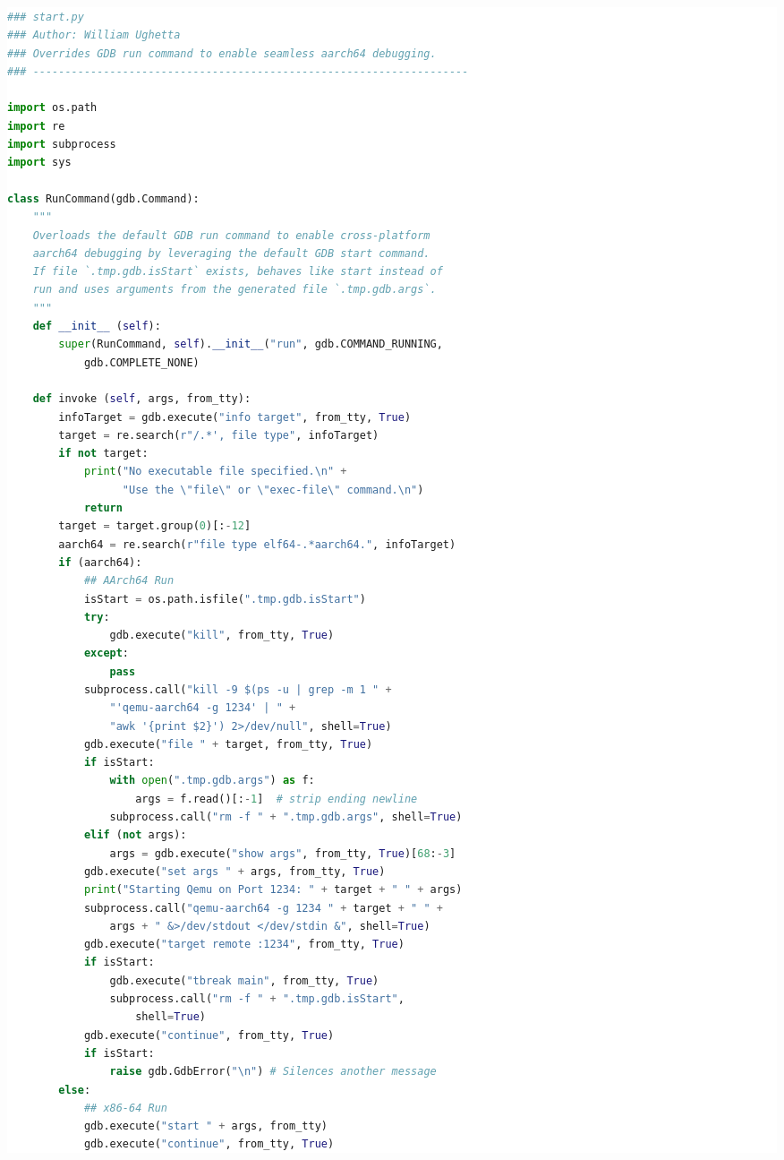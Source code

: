 ``` python
### start.py
### Author: William Ughetta
### Overrides GDB run command to enable seamless aarch64 debugging.
### --------------------------------------------------------------------

import os.path
import re
import subprocess
import sys

class RunCommand(gdb.Command):
    """
    Overloads the default GDB run command to enable cross-platform
    aarch64 debugging by leveraging the default GDB start command.
    If file `.tmp.gdb.isStart` exists, behaves like start instead of
    run and uses arguments from the generated file `.tmp.gdb.args`.
    """
    def __init__ (self):
        super(RunCommand, self).__init__("run", gdb.COMMAND_RUNNING,
            gdb.COMPLETE_NONE)

    def invoke (self, args, from_tty):
        infoTarget = gdb.execute("info target", from_tty, True)
        target = re.search(r"/.*', file type", infoTarget)
        if not target:
            print("No executable file specified.\n" +
                  "Use the \"file\" or \"exec-file\" command.\n")
            return
        target = target.group(0)[:-12]
        aarch64 = re.search(r"file type elf64-.*aarch64.", infoTarget)
        if (aarch64):
            ## AArch64 Run
            isStart = os.path.isfile(".tmp.gdb.isStart")
            try:
                gdb.execute("kill", from_tty, True)
            except:
                pass
            subprocess.call("kill -9 $(ps -u | grep -m 1 " +
                "'qemu-aarch64 -g 1234' | " +
                "awk '{print $2}') 2>/dev/null", shell=True)
            gdb.execute("file " + target, from_tty, True)
            if isStart:
                with open(".tmp.gdb.args") as f:
                    args = f.read()[:-1]  # strip ending newline
                subprocess.call("rm -f " + ".tmp.gdb.args", shell=True)
            elif (not args):
                args = gdb.execute("show args", from_tty, True)[68:-3]
            gdb.execute("set args " + args, from_tty, True)
            print("Starting Qemu on Port 1234: " + target + " " + args)
            subprocess.call("qemu-aarch64 -g 1234 " + target + " " +
                args + " &>/dev/stdout </dev/stdin &", shell=True)
            gdb.execute("target remote :1234", from_tty, True)
            if isStart:
                gdb.execute("tbreak main", from_tty, True)
                subprocess.call("rm -f " + ".tmp.gdb.isStart",
                    shell=True)
            gdb.execute("continue", from_tty, True)
            if isStart:
                raise gdb.GdbError("\n") # Silences another message
        else:
            ## x86-64 Run
            gdb.execute("start " + args, from_tty)
            gdb.execute("continue", from_tty, True)
```